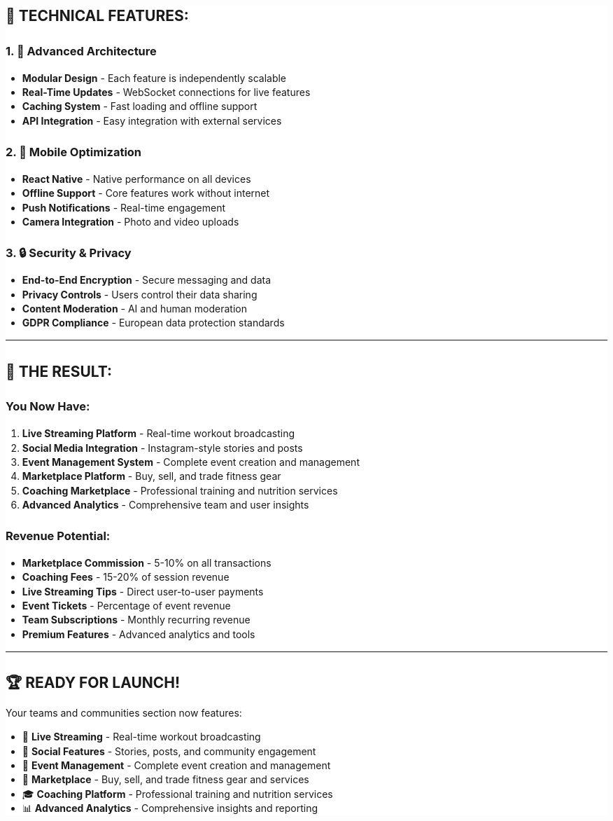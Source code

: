 
## 🚀 **TECHNICAL FEATURES:**

### **1. 🔧 Advanced Architecture**
- **Modular Design** - Each feature is independently scalable
- **Real-Time Updates** - WebSocket connections for live features
- **Caching System** - Fast loading and offline support
- **API Integration** - Easy integration with external services

### **2. 📱 Mobile Optimization**
- **React Native** - Native performance on all devices
- **Offline Support** - Core features work without internet
- **Push Notifications** - Real-time engagement
- **Camera Integration** - Photo and video uploads

### **3. 🔒 Security & Privacy**
- **End-to-End Encryption** - Secure messaging and data
- **Privacy Controls** - Users control their data sharing
- **Content Moderation** - AI and human moderation
- **GDPR Compliance** - European data protection standards

---

## 🎉 **THE RESULT:**

### **You Now Have:**
1. **Live Streaming Platform** - Real-time workout broadcasting
2. **Social Media Integration** - Instagram-style stories and posts
3. **Event Management System** - Complete event creation and management
4. **Marketplace Platform** - Buy, sell, and trade fitness gear
5. **Coaching Marketplace** - Professional training and nutrition services
6. **Advanced Analytics** - Comprehensive team and user insights

### **Revenue Potential:**
- **Marketplace Commission** - 5-10% on all transactions
- **Coaching Fees** - 15-20% of session revenue
- **Live Streaming Tips** - Direct user-to-user payments
- **Event Tickets** - Percentage of event revenue
- **Team Subscriptions** - Monthly recurring revenue
- **Premium Features** - Advanced analytics and tools

---

## 🏆 **READY FOR LAUNCH!**

Your teams and communities section now features:
- 🎥 **Live Streaming** - Real-time workout broadcasting
- 📱 **Social Features** - Stories, posts, and community engagement
- 📅 **Event Management** - Complete event creation and management
- 🛒 **Marketplace** - Buy, sell, and trade fitness gear and services
- 🎓 **Coaching Platform** - Professional training and nutrition services
- 📊 **Advanced Analytics** - Comprehensive insights and reporting
